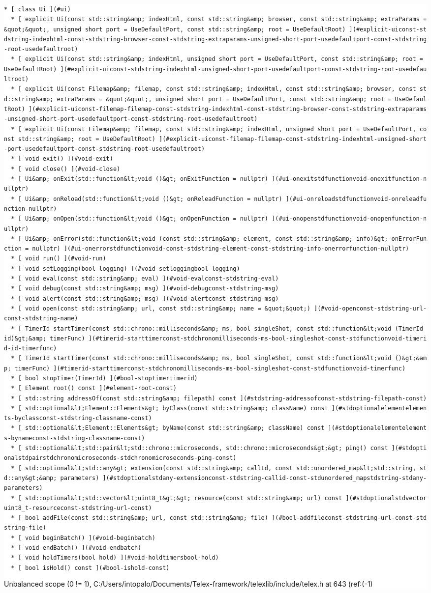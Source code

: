     * [ class Ui ](#ui)
      * [ explicit Ui(const std::string&amp; indexHtml, const std::string&amp; browser, const std::string&amp; extraParams = &quot;&quot;, unsigned short port = UseDefaultPort, const std::string&amp; root = UseDefaultRoot) ](#explicit-uiconst-stdstring-indexhtml-const-stdstring-browser-const-stdstring-extraparams-unsigned-short-port-usedefaultport-const-stdstring-root-usedefaultroot)
      * [ explicit Ui(const std::string&amp; indexHtml, unsigned short port = UseDefaultPort, const std::string&amp; root = UseDefaultRoot) ](#explicit-uiconst-stdstring-indexhtml-unsigned-short-port-usedefaultport-const-stdstring-root-usedefaultroot)
      * [ explicit Ui(const Filemap&amp; filemap, const std::string&amp; indexHtml, const std::string&amp; browser, const std::string&amp; extraParams = &quot;&quot;, unsigned short port = UseDefaultPort, const std::string&amp; root = UseDefaultRoot) ](#explicit-uiconst-filemap-filemap-const-stdstring-indexhtml-const-stdstring-browser-const-stdstring-extraparams-unsigned-short-port-usedefaultport-const-stdstring-root-usedefaultroot)
      * [ explicit Ui(const Filemap&amp; filemap, const std::string&amp; indexHtml, unsigned short port = UseDefaultPort, const std::string&amp; root = UseDefaultRoot) ](#explicit-uiconst-filemap-filemap-const-stdstring-indexhtml-unsigned-short-port-usedefaultport-const-stdstring-root-usedefaultroot)
      * [ void exit() ](#void-exit)
      * [ void close() ](#void-close)
      * [ Ui&amp; onExit(std::function&lt;void ()&gt; onExitFunction = nullptr) ](#ui-onexitstdfunctionvoid-onexitfunction-nullptr)
      * [ Ui&amp; onReload(std::function&lt;void ()&gt; onReleadFunction = nullptr) ](#ui-onreloadstdfunctionvoid-onreleadfunction-nullptr)
      * [ Ui&amp; onOpen(std::function&lt;void ()&gt; onOpenFunction = nullptr) ](#ui-onopenstdfunctionvoid-onopenfunction-nullptr)
      * [ Ui&amp; onError(std::function&lt;void (const std::string&amp; element, const std::string&amp; info)&gt; onErrorFunction = nullptr) ](#ui-onerrorstdfunctionvoid-const-stdstring-element-const-stdstring-info-onerrorfunction-nullptr)
      * [ void run() ](#void-run)
      * [ void setLogging(bool logging) ](#void-setloggingbool-logging)
      * [ void eval(const std::string&amp; eval) ](#void-evalconst-stdstring-eval)
      * [ void debug(const std::string&amp; msg) ](#void-debugconst-stdstring-msg)
      * [ void alert(const std::string&amp; msg) ](#void-alertconst-stdstring-msg)
      * [ void open(const std::string&amp; url, const std::string&amp; name = &quot;&quot;) ](#void-openconst-stdstring-url-const-stdstring-name)
      * [ TimerId startTimer(const std::chrono::milliseconds&amp; ms, bool singleShot, const std::function&lt;void (TimerId id)&gt;&amp; timerFunc) ](#timerid-starttimerconst-stdchronomilliseconds-ms-bool-singleshot-const-stdfunctionvoid-timerid-id-timerfunc)
      * [ TimerId startTimer(const std::chrono::milliseconds&amp; ms, bool singleShot, const std::function&lt;void ()&gt;&amp; timerFunc) ](#timerid-starttimerconst-stdchronomilliseconds-ms-bool-singleshot-const-stdfunctionvoid-timerfunc)
      * [ bool stopTimer(TimerId) ](#bool-stoptimertimerid)
      * [ Element root() const ](#element-root-const)
      * [ std::string addressOf(const std::string&amp; filepath) const ](#stdstring-addressofconst-stdstring-filepath-const)
      * [ std::optional&lt;Element::Elements&gt; byClass(const std::string&amp; className) const ](#stdoptionalelementelements-byclassconst-stdstring-classname-const)
      * [ std::optional&lt;Element::Elements&gt; byName(const std::string&amp; className) const ](#stdoptionalelementelements-bynameconst-stdstring-classname-const)
      * [ std::optional&lt;std::pair&lt;std::chrono::microseconds, std::chrono::microseconds&gt;&gt; ping() const ](#stdoptionalstdpairstdchronomicroseconds-stdchronomicroseconds-ping-const)
      * [ std::optional&lt;std::any&gt; extension(const std::string&amp; callId, const std::unordered_map&lt;std::string, std::any&gt;&amp; parameters) ](#stdoptionalstdany-extensionconst-stdstring-callid-const-stdunordered_mapstdstring-stdany-parameters)
      * [ std::optional&lt;std::vector&lt;uint8_t&gt;&gt; resource(const std::string&amp; url) const ](#stdoptionalstdvectoruint8_t-resourceconst-stdstring-url-const)
      * [ bool addFile(const std::string&amp; url, const std::string&amp; file) ](#bool-addfileconst-stdstring-url-const-stdstring-file)
      * [ void beginBatch() ](#void-beginbatch)
      * [ void endBatch() ](#void-endbatch)
      * [ void holdTimers(bool hold) ](#void-holdtimersbool-hold)
      * [ bool isHold() const ](#bool-ishold-const)
Unbalanced scope (0 != 1), C:/Users/intopalo/Documents/Telex-framework/telexlib/include/telex.h at 643 (ref:(-1)<br/>
